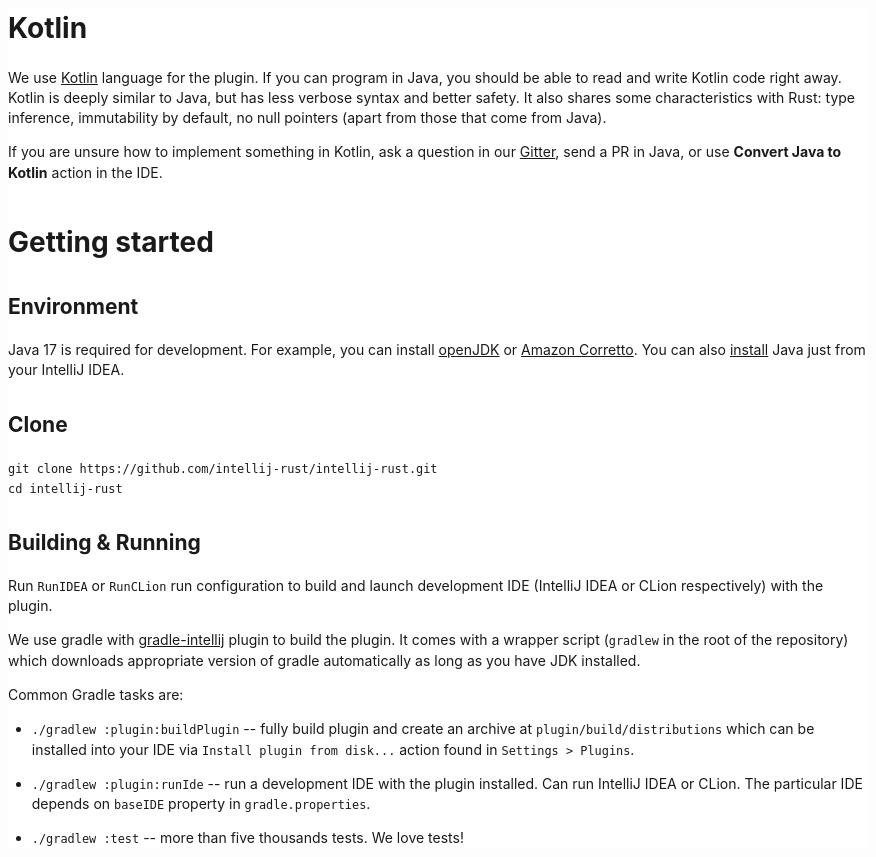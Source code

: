 # Kotlin

We use [Kotlin] language for the plugin. If you can program in Java, you should
be able to read and write Kotlin code right away. Kotlin is deeply similar to
Java, but has less verbose syntax and better safety. It also shares some
characteristics with Rust: type inference, immutability by default, no null
pointers (apart from those that come from Java).

If you are unsure how to implement something in Kotlin, ask a question in our
[Gitter], send a PR in Java, or use **Convert Java to Kotlin** action in the
IDE.

[Kotlin]: https://kotlinlang.org/

# Getting started

## Environment

Java 17 is required for development.
For example, you can install [openJDK](https://openjdk.java.net/install/) or [Amazon Corretto](https://docs.aws.amazon.com/corretto/latest/corretto-17-ug/downloads-list.html).
You can also [install](https://www.jetbrains.com/help/idea/sdk.html#set-up-jdk) Java just from your IntelliJ IDEA.

## Clone

```
git clone https://github.com/intellij-rust/intellij-rust.git
cd intellij-rust
```

## Building & Running

Run `RunIDEA` or `RunCLion` run configuration to build and launch development IDE (IntelliJ IDEA or CLion respectively) with the plugin.

We use gradle with [gradle-intellij](https://github.com/JetBrains/gradle-intellij-plugin) plugin to build the plugin.
It comes with a wrapper script (`gradlew` in the root of the repository) which downloads appropriate version of gradle
automatically as long as you have JDK installed.

Common Gradle tasks are:

  - `./gradlew :plugin:buildPlugin` -- fully build plugin and create an archive at
  `plugin/build/distributions` which can be installed into your IDE via `Install plugin from disk...` action found in `Settings > Plugins`.

  - `./gradlew :plugin:runIde` -- run a development IDE with the plugin installed. Can run IntelliJ IDEA or CLion.
  The particular IDE depends on `baseIDE` property in `gradle.properties`.

  - `./gradlew :test` -- more than five thousands tests. We love tests!


[`help-wanted`]: https://github.com/intellij-rust/intellij-rust/labels/help%20wanted
[`E-mentor`]: https://github.com/intellij-rust/intellij-rust/labels/E-mentor
[Gitter]: https://gitter.im/intellij-rust/intellij-rust